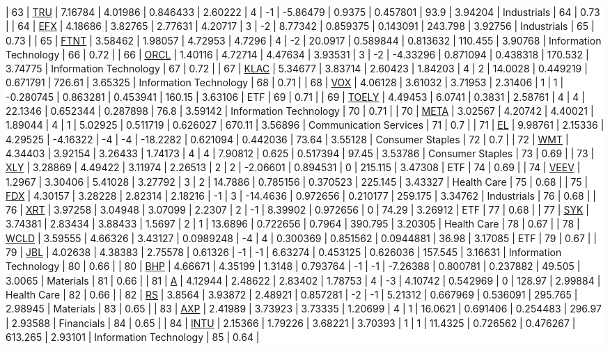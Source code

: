 |  63 | [TRU](https://finance.yahoo.com/quote/TRU/financials)     |   7.16784   |  4.01986    |  0.846433   |  2.60222   |         4 |        -1 |  -5.86479   |    0.9375    | 0.457801   |   93.9    |  3.94204    | Industrials            |     64 |           0.73 |
|  64 | [EFX](https://finance.yahoo.com/quote/EFX/financials)     |   4.18686   |  3.82765    |  2.77631    |  4.20717   |         3 |        -2 |   8.77342   |    0.859375  | 0.143091   |  243.798  |  3.92756    | Industrials            |     65 |           0.73 |
|  65 | [FTNT](https://finance.yahoo.com/quote/FTNT/financials)   |   3.58462   |  1.98057    |  4.72953    |  4.7296    |         4 |        -2 |  20.0917    |    0.589844  | 0.813632   |  110.455  |  3.90768    | Information Technology |     66 |           0.72 |
|  66 | [ORCL](https://finance.yahoo.com/quote/ORCL/financials)   |   1.40116   |  4.72714    |  4.47634    |  3.93531   |         3 |        -2 |  -4.33296   |    0.871094  | 0.438318   |  170.532  |  3.74775    | Information Technology |     67 |           0.72 |
|  67 | [KLAC](https://finance.yahoo.com/quote/KLAC/financials)   |   5.34677   |  3.83714    |  2.60423    |  1.84203   |         4 |         2 |  14.0028    |    0.449219  | 0.671791   |  726.61   |  3.65325    | Information Technology |     68 |           0.71 |
|  68 | [VOX](https://finance.yahoo.com/quote/VOX/financials)     |   4.06128   |  3.61032    |  3.71953    |  2.31406   |         1 |         1 |  -0.280745  |    0.863281  | 0.453941   |  160.15   |  3.63106    | ETF                    |     69 |           0.71 |
|  69 | [TOELY](https://finance.yahoo.com/quote/TOELY/financials) |   4.49453   |  6.0741     |  0.3831     |  2.58761   |         4 |         4 |  22.1346    |    0.652344  | 0.287898   |   76.8    |  3.59142    | Information Technology |     70 |           0.71 |
|  70 | [META](https://finance.yahoo.com/quote/META/financials)   |   3.02567   |  4.20742    |  4.40021    |  1.89044   |         4 |         1 |   5.02925   |    0.511719  | 0.626027   |  670.11   |  3.56896    | Communication Services |     71 |           0.7  |
|  71 | [EL](https://finance.yahoo.com/quote/EL/financials)       |   9.98761   |  2.15336    |  4.29525    | -4.16322   |        -4 |        -4 | -18.2282    |    0.621094  | 0.442036   |   73.64   |  3.55128    | Consumer Staples       |     72 |           0.7  |
|  72 | [WMT](https://finance.yahoo.com/quote/WMT/financials)     |   4.34403   |  3.92154    |  3.26433    |  1.74173   |         4 |         4 |   7.90812   |    0.625     | 0.517394   |   97.45   |  3.53786    | Consumer Staples       |     73 |           0.69 |
|  73 | [XLY](https://finance.yahoo.com/quote/XLY/financials)     |   3.28869   |  4.49422    |  3.11974    |  2.26513   |         2 |         2 |  -2.06601   |    0.894531  | 0          |  215.115  |  3.47308    | ETF                    |     74 |           0.69 |
|  74 | [VEEV](https://finance.yahoo.com/quote/VEEV/financials)   |   1.2967    |  3.30406    |  5.41028    |  3.27792   |         3 |         2 |  14.7886    |    0.785156  | 0.370523   |  225.145  |  3.43327    | Health Care            |     75 |           0.68 |
|  75 | [FDX](https://finance.yahoo.com/quote/FDX/financials)     |   4.30157   |  3.28228    |  2.82314    |  2.18216   |        -1 |         3 | -14.4636    |    0.972656  | 0.210177   |  259.175  |  3.34762    | Industrials            |     76 |           0.68 |
|  76 | [XRT](https://finance.yahoo.com/quote/XRT/financials)     |   3.97258   |  3.04948    |  3.07099    |  2.2307    |         2 |        -1 |   8.39902   |    0.972656  | 0          |   74.29   |  3.26912    | ETF                    |     77 |           0.68 |
|  77 | [SYK](https://finance.yahoo.com/quote/SYK/financials)     |   3.74381   |  2.83434    |  3.88433    |  1.5697    |         2 |         1 |  13.6896    |    0.722656  | 0.7964     |  390.795  |  3.20305    | Health Care            |     78 |           0.67 |
|  78 | [WCLD](https://finance.yahoo.com/quote/WCLD/financials)   |   3.59555   |  4.66326    |  3.43127    |  0.0989248 |        -4 |         4 |   0.300369  |    0.851562  | 0.0944881  |   36.98   |  3.17085    | ETF                    |     79 |           0.67 |
|  79 | [JBL](https://finance.yahoo.com/quote/JBL/financials)     |   4.02638   |  4.38383    |  2.75578    |  0.61326   |        -1 |        -1 |   6.63274   |    0.453125  | 0.626036   |  157.545  |  3.16631    | Information Technology |     80 |           0.66 |
|  80 | [BHP](https://finance.yahoo.com/quote/BHP/financials)     |   4.66671   |  4.35199    |  1.3148     |  0.793764  |        -1 |        -1 |  -7.26388   |    0.800781  | 0.237882   |   49.505  |  3.0065     | Materials              |     81 |           0.66 |
|  81 | [A](https://finance.yahoo.com/quote/A/financials)         |   4.12944   |  2.48622    |  2.83402    |  1.78753   |         4 |        -3 |   4.10742   |    0.542969  | 0          |  128.97   |  2.99884    | Health Care            |     82 |           0.66 |
|  82 | [RS](https://finance.yahoo.com/quote/RS/financials)       |   3.8564    |  3.93872    |  2.48921    |  0.857281  |        -2 |        -1 |   5.21312   |    0.667969  | 0.536091   |  295.765  |  2.98945    | Materials              |     83 |           0.65 |
|  83 | [AXP](https://finance.yahoo.com/quote/AXP/financials)     |   2.41989   |  3.73923    |  3.73335    |  1.20699   |         4 |         1 |  16.0621    |    0.691406  | 0.254483   |  296.97   |  2.93588    | Financials             |     84 |           0.65 |
|  84 | [INTU](https://finance.yahoo.com/quote/INTU/financials)   |   2.15366   |  1.79226    |  3.68221    |  3.70393   |         1 |         1 |  11.4325    |    0.726562  | 0.476267   |  613.265  |  2.93101    | Information Technology |     85 |           0.64 |